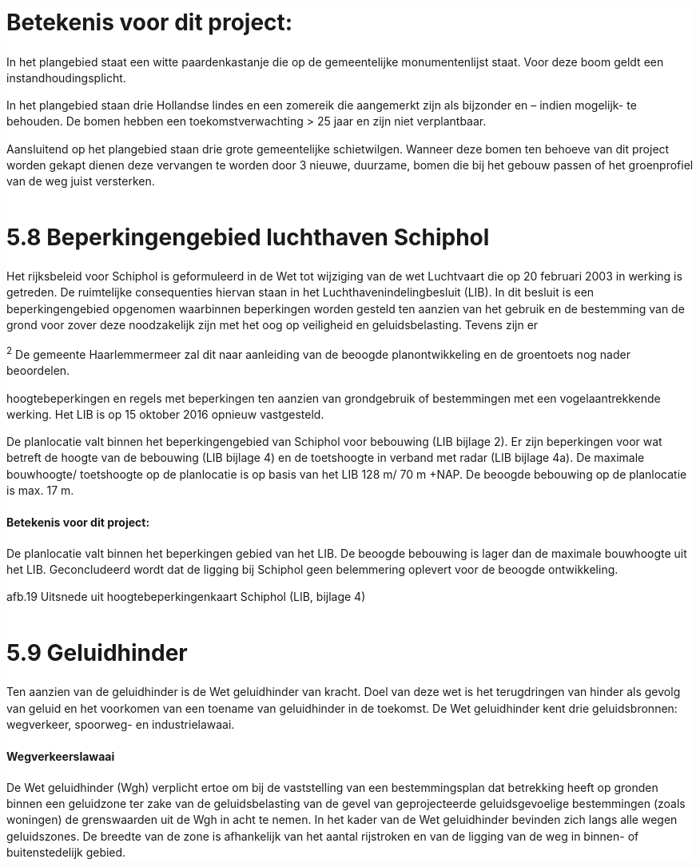 # Betekenis voor dit project:

In het plangebied staat een witte paardenkastanje die op de gemeentelijke monumentenlijst staat. Voor deze boom geldt een instandhoudingsplicht.

In het plangebied staan drie Hollandse lindes en een zomereik die aangemerkt zijn als bijzonder en – indien mogelijk- te behouden. De bomen hebben een toekomstverwachting > 25 jaar en zijn niet verplantbaar.

Aansluitend op het plangebied staan drie grote gemeentelijke schietwilgen. Wanneer deze bomen ten behoeve van dit project worden gekapt dienen deze vervangen te worden door 3 nieuwe, duurzame, bomen die bij het gebouw passen of het groenprofiel van de weg juist versterken.

# <span id="page-38-1"></span>**5.8 Beperkingengebied luchthaven Schiphol**

Het rijksbeleid voor Schiphol is geformuleerd in de Wet tot wijziging van de wet Luchtvaart die op 20 februari 2003 in werking is getreden. De ruimtelijke consequenties hiervan staan in het Luchthavenindelingbesluit (LIB). In dit besluit is een beperkingengebied opgenomen waarbinnen beperkingen worden gesteld ten aanzien van het gebruik en de bestemming van de grond voor zover deze noodzakelijk zijn met het oog op veiligheid en geluidsbelasting. Tevens zijn er

<sup>2</sup> De gemeente Haarlemmermeer zal dit naar aanleiding van de beoogde planontwikkeling en de groentoets nog nader beoordelen.

hoogtebeperkingen en regels met beperkingen ten aanzien van grondgebruik of bestemmingen met een vogelaantrekkende werking. Het LIB is op 15 oktober 2016 opnieuw vastgesteld.

De planlocatie valt binnen het beperkingengebied van Schiphol voor bebouwing (LIB bijlage 2). Er zijn beperkingen voor wat betreft de hoogte van de bebouwing (LIB bijlage 4) en de toetshoogte in verband met radar (LIB bijlage 4a). De maximale bouwhoogte/ toetshoogte op de planlocatie is op basis van het LIB 128 m/ 70 m +NAP. De beoogde bebouwing op de planlocatie is max. 17 m.

#### Betekenis voor dit project:

De planlocatie valt binnen het beperkingen gebied van het LIB. De beoogde bebouwing is lager dan de maximale bouwhoogte uit het LIB. Geconcludeerd wordt dat de ligging bij Schiphol geen belemmering oplevert voor de beoogde ontwikkeling.

afb.19 Uitsnede uit hoogtebeperkingenkaart Schiphol (LIB, bijlage 4)

# <span id="page-39-0"></span>**5.9 Geluidhinder**

Ten aanzien van de geluidhinder is de Wet geluidhinder van kracht. Doel van deze wet is het terugdringen van hinder als gevolg van geluid en het voorkomen van een toename van geluidhinder in de toekomst. De Wet geluidhinder kent drie geluidsbronnen: wegverkeer, spoorweg- en industrielawaai.

#### **Wegverkeerslawaai**

De Wet geluidhinder (Wgh) verplicht ertoe om bij de vaststelling van een bestemmingsplan dat betrekking heeft op gronden binnen een geluidzone ter zake van de geluidsbelasting van de gevel van geprojecteerde geluidsgevoelige bestemmingen (zoals woningen) de grenswaarden uit de Wgh in acht te nemen. In het kader van de Wet geluidhinder bevinden zich langs alle wegen geluidszones. De breedte van de zone is afhankelijk van het aantal rijstroken en van de ligging van de weg in binnen- of buitenstedelijk gebied.

